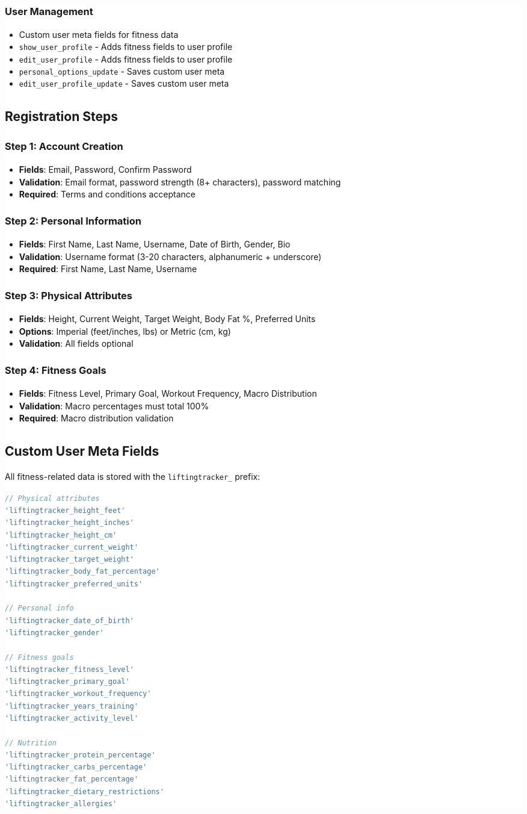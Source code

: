 ### User Management
- Custom user meta fields for fitness data
- `show_user_profile` - Adds fitness fields to user profile
- `edit_user_profile` - Adds fitness fields to user profile
- `personal_options_update` - Saves custom user meta
- `edit_user_profile_update` - Saves custom user meta

## Registration Steps

### Step 1: Account Creation
- **Fields**: Email, Password, Confirm Password
- **Validation**: Email format, password strength (8+ characters), password matching
- **Required**: Terms and conditions acceptance

### Step 2: Personal Information
- **Fields**: First Name, Last Name, Username, Date of Birth, Gender, Bio
- **Validation**: Username format (3-20 characters, alphanumeric + underscore)
- **Required**: First Name, Last Name, Username

### Step 3: Physical Attributes
- **Fields**: Height, Current Weight, Target Weight, Body Fat %, Preferred Units
- **Options**: Imperial (feet/inches, lbs) or Metric (cm, kg)
- **Validation**: All fields optional

### Step 4: Fitness Goals
- **Fields**: Fitness Level, Primary Goal, Workout Frequency, Macro Distribution
- **Validation**: Macro percentages must total 100%
- **Required**: Macro distribution validation

## Custom User Meta Fields

All fitness-related data is stored with the `liftingtracker_` prefix:

```php
// Physical attributes
'liftingtracker_height_feet'
'liftingtracker_height_inches'
'liftingtracker_height_cm'
'liftingtracker_current_weight'
'liftingtracker_target_weight'
'liftingtracker_body_fat_percentage'
'liftingtracker_preferred_units'

// Personal info
'liftingtracker_date_of_birth'
'liftingtracker_gender'

// Fitness goals
'liftingtracker_fitness_level'
'liftingtracker_primary_goal'
'liftingtracker_workout_frequency'
'liftingtracker_years_training'
'liftingtracker_activity_level'

// Nutrition
'liftingtracker_protein_percentage'
'liftingtracker_carbs_percentage'
'liftingtracker_fat_percentage'
'liftingtracker_dietary_restrictions'
'liftingtracker_allergies'
```
